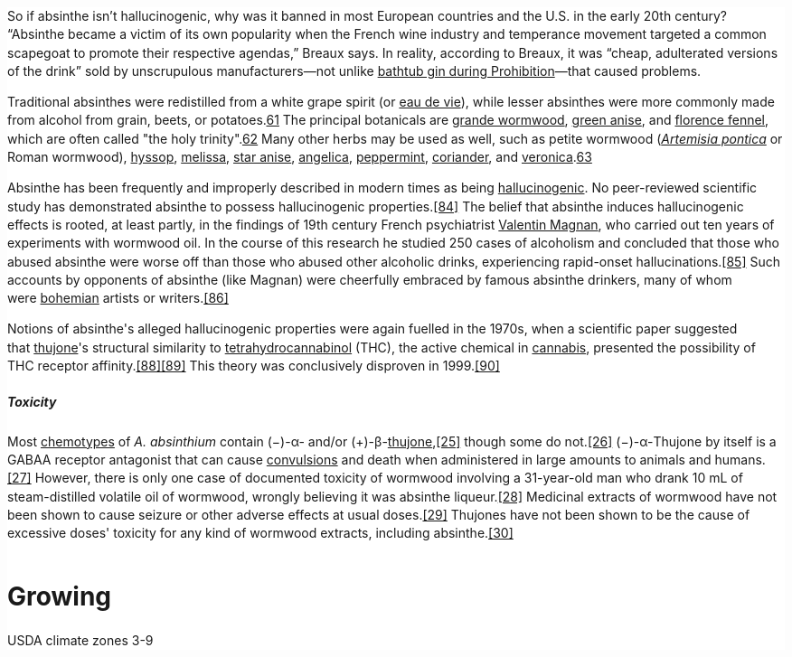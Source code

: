So if absinthe isn’t hallucinogenic, why was it banned in most European countries and the U.S. in the early 20th century? “Absinthe became a victim of its own popularity when the French wine industry and temperance movement targeted a common scapegoat to promote their respective agendas,” Breaux says. In reality, according to Breaux, it was “cheap, adulterated versions of the drink” sold by unscrupulous manufacturers—not unlike [bathtub gin during Prohibition](https://www.liquor.com/slideshows/prohibition-100th-anniversary/)—that caused problems.

Traditional absinthes were redistilled from a white grape spirit (or [eau de vie](https://en.wikipedia.org/wiki/Eau_de_vie "Eau de vie")), while lesser absinthes were more commonly made from alcohol from grain, beets, or potatoes.[61](https://en.wikipedia.org/wiki/Absinthe#cite_note-61) The principal botanicals are [grande wormwood](https://en.wikipedia.org/wiki/Absinth_Wormwood "Absinth Wormwood"), [green anise](https://en.wikipedia.org/wiki/Green_anise "Green anise"), and [florence fennel](https://en.wikipedia.org/wiki/Florence_fennel "Florence fennel"), which are often called "the holy trinity".[62](https://en.wikipedia.org/wiki/Absinthe#cite_note-62) Many other herbs may be used as well, such as petite wormwood (_[Artemisia pontica](https://en.wikipedia.org/wiki/Artemisia_pontica "Artemisia pontica")_ or Roman wormwood), [hyssop](https://en.wikipedia.org/wiki/Hyssop "Hyssop"), [melissa](https://en.wikipedia.org/wiki/Lemon_balm "Lemon balm"), [star anise](https://en.wikipedia.org/wiki/Star_anise "Star anise"), [angelica](https://en.wikipedia.org/wiki/Angelica "Angelica"), [peppermint](https://en.wikipedia.org/wiki/Peppermint "Peppermint"), [coriander](https://en.wikipedia.org/wiki/Coriander "Coriander"), and [veronica](https://en.wikipedia.org/wiki/Veronica_(plant) "Veronica (plant)").[63](https://en.wikipedia.org/wiki/Absinthe#cite_note-63)


Absinthe has been frequently and improperly described in modern times as being [hallucinogenic](https://en.wikipedia.org/wiki/Hallucinogenic "Hallucinogenic"). No peer-reviewed scientific study has demonstrated absinthe to possess hallucinogenic properties.[[84]](https://en.wikipedia.org/wiki/Absinthe#cite_note-84) The belief that absinthe induces hallucinogenic effects is rooted, at least partly, in the findings of 19th century French psychiatrist [Valentin Magnan](https://en.wikipedia.org/wiki/Valentin_Magnan "Valentin Magnan"), who carried out ten years of experiments with wormwood oil. In the course of this research he studied 250 cases of alcoholism and concluded that those who abused absinthe were worse off than those who abused other alcoholic drinks, experiencing rapid-onset hallucinations.[[85]](https://en.wikipedia.org/wiki/Absinthe#cite_note-85) Such accounts by opponents of absinthe (like Magnan) were cheerfully embraced by famous absinthe drinkers, many of whom were [bohemian](https://en.wikipedia.org/wiki/Bohemian_culture "Bohemian culture") artists or writers.[[86]](https://en.wikipedia.org/wiki/Absinthe#cite_note-86)

Notions of absinthe's alleged hallucinogenic properties were again fuelled in the 1970s, when a scientific paper suggested that [thujone](https://en.wikipedia.org/wiki/Thujone "Thujone")'s structural similarity to [tetrahydrocannabinol](https://en.wikipedia.org/wiki/Tetrahydrocannabinol "Tetrahydrocannabinol") (THC), the active chemical in [cannabis](https://en.wikipedia.org/wiki/Cannabis_(drug) "Cannabis (drug)"), presented the possibility of THC receptor affinity.[[88]](https://en.wikipedia.org/wiki/Absinthe#cite_note-88)[[89]](https://en.wikipedia.org/wiki/Absinthe#cite_note-thc-89) This theory was conclusively disproven in 1999.[[90]](https://en.wikipedia.org/wiki/Absinthe#cite_note-90)

##### Toxicity

Most [chemotypes](https://en.wikipedia.org/wiki/Chemotype "Chemotype") of _A. absinthium_ contain (−)-α- and/or (+)-β-[thujone](https://en.wikipedia.org/wiki/Thujone "Thujone"),[[25]](https://en.wikipedia.org/wiki/Artemisia_absinthium#cite_note-25) though some do not.[[26]](https://en.wikipedia.org/wiki/Artemisia_absinthium#cite_note-26) (−)-α-Thujone by itself is a GABAA receptor antagonist that can cause [convulsions](https://en.wikipedia.org/wiki/Convulsions "Convulsions") and death when administered in large amounts to animals and humans.[[27]](https://en.wikipedia.org/wiki/Artemisia_absinthium#cite_note-27) However, there is only one case of documented toxicity of wormwood involving a 31-year-old man who drank 10 mL of steam-distilled volatile oil of wormwood, wrongly believing it was absinthe liqueur.[[28]](https://en.wikipedia.org/wiki/Artemisia_absinthium#cite_note-28) Medicinal extracts of wormwood have not been shown to cause seizure or other adverse effects at usual doses.[[29]](https://en.wikipedia.org/wiki/Artemisia_absinthium#cite_note-29) Thujones have not been shown to be the cause of excessive doses' toxicity for any kind of wormwood extracts, including absinthe.[[30]](https://en.wikipedia.org/wiki/Artemisia_absinthium#cite_note-30)

# Growing

USDA climate zones 3-9

